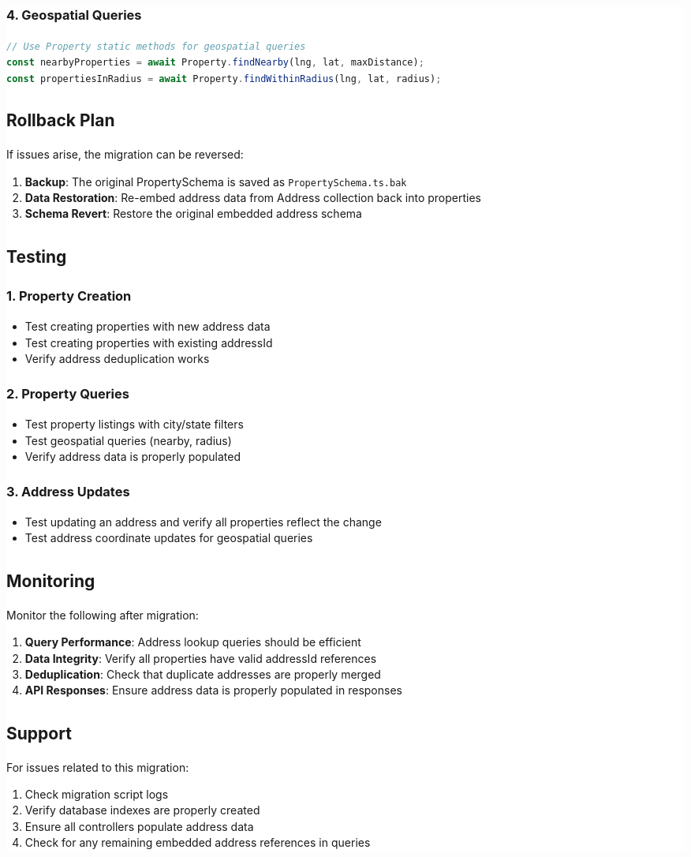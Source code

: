 ### 4. Geospatial Queries

```javascript
// Use Property static methods for geospatial queries
const nearbyProperties = await Property.findNearby(lng, lat, maxDistance);
const propertiesInRadius = await Property.findWithinRadius(lng, lat, radius);
```

## Rollback Plan

If issues arise, the migration can be reversed:

1. **Backup**: The original PropertySchema is saved as `PropertySchema.ts.bak`
2. **Data Restoration**: Re-embed address data from Address collection back into properties
3. **Schema Revert**: Restore the original embedded address schema

## Testing

### 1. Property Creation
- Test creating properties with new address data
- Test creating properties with existing addressId
- Verify address deduplication works

### 2. Property Queries
- Test property listings with city/state filters
- Test geospatial queries (nearby, radius)
- Verify address data is properly populated

### 3. Address Updates
- Test updating an address and verify all properties reflect the change
- Test address coordinate updates for geospatial queries

## Monitoring

Monitor the following after migration:

1. **Query Performance**: Address lookup queries should be efficient
2. **Data Integrity**: Verify all properties have valid addressId references
3. **Deduplication**: Check that duplicate addresses are properly merged
4. **API Responses**: Ensure address data is properly populated in responses

## Support

For issues related to this migration:
1. Check migration script logs
2. Verify database indexes are properly created
3. Ensure all controllers populate address data
4. Check for any remaining embedded address references in queries